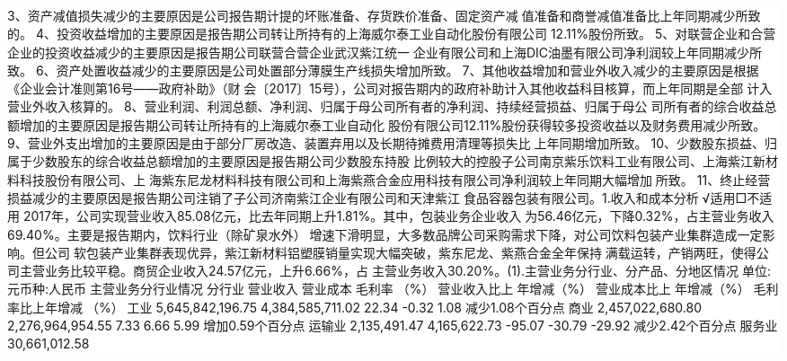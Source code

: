 3、资产减值损失减少的主要原因是公司报告期计提的坏账准备、存货跌价准备、固定资产减
值准备和商誉减值准备比上年同期减少所致的。
4、投资收益增加的主要原因是报告期公司转让所持有的上海威尔泰工业自动化股份有限公司
12.11%股份所致。
5、对联营企业和合营企业的投资收益减少的主要原因是报告期公司联营合营企业武汉紫江统一
企业有限公司和上海DIC油墨有限公司净利润较上年同期减少所致。
6、资产处置收益减少的主要原因是公司处置部分薄膜生产线损失增加所致。
7、其他收益增加和营业外收入减少的主要原因是根据《企业会计准则第16号——政府补助》（财
会〔2017〕15号），公司对报告期内的政府补助计入其他收益科目核算，而上年同期是全部
计入营业外收入核算的。
8、营业利润、利润总额、净利润、归属于母公司所有者的净利润、持续经营损益、归属于母公
司所有者的综合收益总额增加的主要原因是报告期公司转让所持有的上海威尔泰工业自动化
股份有限公司12.11%股份获得较多投资收益以及财务费用减少所致。
9、营业外支出增加的主要原因是由于部分厂房改造、装置弃用以及长期待摊费用清理等损失比
上年同期增加所致。
10、少数股东损益、归属于少数股东的综合收益总额增加的主要原因是报告期公司少数股东持股
比例较大的控股子公司南京紫乐饮料工业有限公司、上海紫江新材料科技股份有限公司、上
海紫东尼龙材料科技有限公司和上海紫燕合金应用科技有限公司净利润较上年同期大幅增加
所致。
11、终止经营损益减少的主要原因是报告期公司注销了子公司济南紫江企业有限公司和天津紫江
食品容器包装有限公司。1.收入和成本分析
√适用□不适用
2017年，公司实现营业收入85.08亿元，比去年同期上升1.81%。其中，包装业务企业收入
为56.46亿元，下降0.32%，占主营业务收入69.40%。主要是报告期内，饮料行业（除矿泉水外）
增速下滑明显，大多数品牌公司采购需求下降，对公司饮料包装产业集群造成一定影响。但公司
软包装产业集群表现优异，紫江新材料铝塑膜销量实现大幅突破，紫东尼龙、紫燕合金全年保持
满载运转，产销两旺，使得公司主营业务比较平稳。商贸企业收入24.57亿元，上升6.66%，占
主营业务收入30.20%。(1).主营业务分行业、分产品、分地区情况
单位:元币种:人民币
主营业务分行业情况
分行业
营业收入
营业成本
毛利率
（%）
营业收入比上
年增减（%）
营业成本比上
年增减（%）
毛利率比上年增减
（%）
工业
5,645,842,196.75
4,384,585,711.02
22.34
-0.32
1.08
减少1.08个百分点
商业
2,457,022,680.80
2,276,964,954.55
7.33
6.66
5.99
增加0.59个百分点
运输业
2,135,491.47
4,165,622.73
-95.07
-30.79
-29.92
减少2.42个百分点
服务业
30,661,012.58